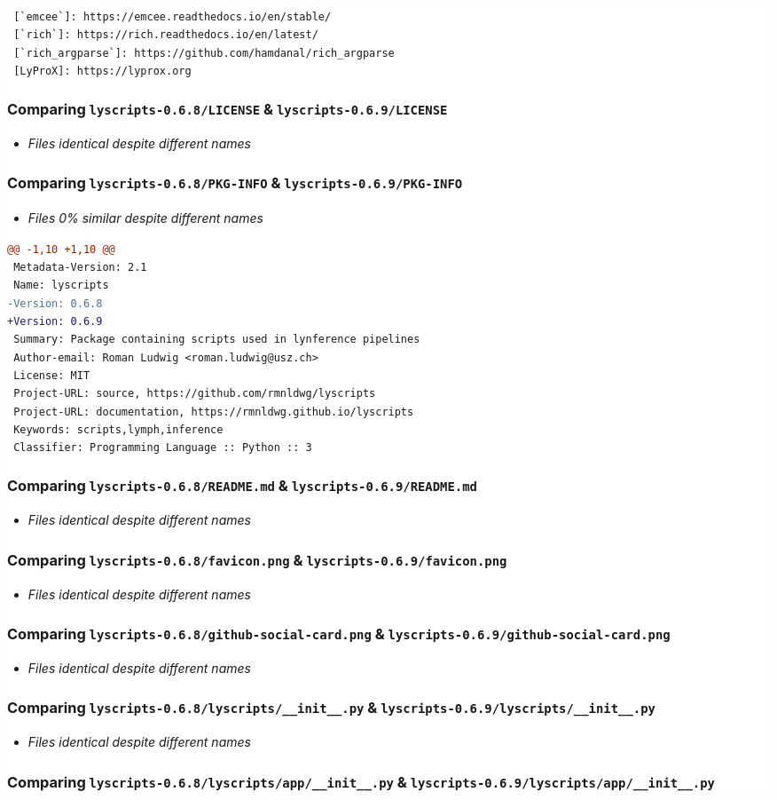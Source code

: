 ```diff
 [`emcee`]: https://emcee.readthedocs.io/en/stable/
 [`rich`]: https://rich.readthedocs.io/en/latest/
 [`rich_argparse`]: https://github.com/hamdanal/rich_argparse
 [LyProX]: https://lyprox.org
```

### Comparing `lyscripts-0.6.8/LICENSE` & `lyscripts-0.6.9/LICENSE`

 * *Files identical despite different names*

### Comparing `lyscripts-0.6.8/PKG-INFO` & `lyscripts-0.6.9/PKG-INFO`

 * *Files 0% similar despite different names*

```diff
@@ -1,10 +1,10 @@
 Metadata-Version: 2.1
 Name: lyscripts
-Version: 0.6.8
+Version: 0.6.9
 Summary: Package containing scripts used in lynference pipelines
 Author-email: Roman Ludwig <roman.ludwig@usz.ch>
 License: MIT
 Project-URL: source, https://github.com/rmnldwg/lyscripts
 Project-URL: documentation, https://rmnldwg.github.io/lyscripts
 Keywords: scripts,lymph,inference
 Classifier: Programming Language :: Python :: 3
```

### Comparing `lyscripts-0.6.8/README.md` & `lyscripts-0.6.9/README.md`

 * *Files identical despite different names*

### Comparing `lyscripts-0.6.8/favicon.png` & `lyscripts-0.6.9/favicon.png`

 * *Files identical despite different names*

### Comparing `lyscripts-0.6.8/github-social-card.png` & `lyscripts-0.6.9/github-social-card.png`

 * *Files identical despite different names*

### Comparing `lyscripts-0.6.8/lyscripts/__init__.py` & `lyscripts-0.6.9/lyscripts/__init__.py`

 * *Files identical despite different names*

### Comparing `lyscripts-0.6.8/lyscripts/app/__init__.py` & `lyscripts-0.6.9/lyscripts/app/__init__.py`


 [0.6.8]: https://github.com/rmnldwg/lyscripts/compare/0.6.7...0.6.8
 [0.6.7]: https://github.com/rmnldwg/lyscripts/compare/0.6.6...0.6.7
 [0.6.6]: https://github.com/rmnldwg/lyscripts/compare/0.6.5...0.6.6
 [0.6.5]: https://github.com/rmnldwg/lyscripts/compare/0.6.4...0.6.5
 [0.6.4]: https://github.com/rmnldwg/lyscripts/compare/0.6.3...0.6.4
 [0.6.3]: https://github.com/rmnldwg/lyscripts/compare/0.6.2...0.6.3
 [0.6.2]: https://github.com/rmnldwg/lyscripts/compare/0.6.1...0.6.2
 [#20]: https://github.com/rmnldwg/lyscripts/issues/20
 [#21]: https://github.com/rmnldwg/lyscripts/issues/21
 [#23]: https://github.com/rmnldwg/lyscripts/issues/23
 [#25]: https://github.com/rmnldwg/lyscripts/issues/25
 [#30]: https://github.com/rmnldwg/lyscripts/issues/30
 [#31]: https://github.com/rmnldwg/lyscripts/issues/31
 [#33]: https://github.com/rmnldwg/lyscripts/issues/33